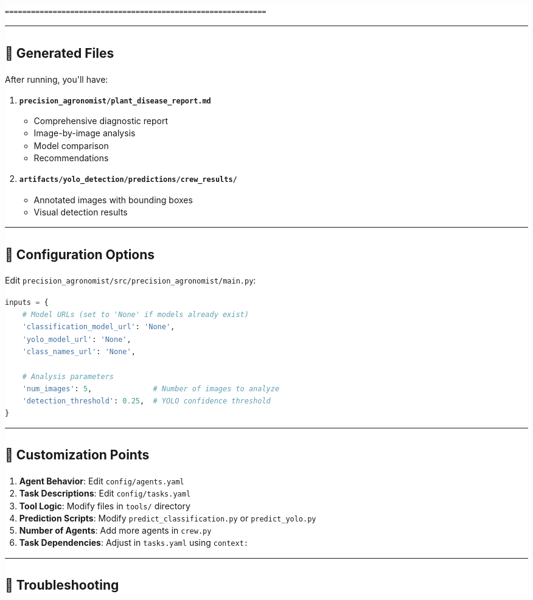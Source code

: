 ```
============================================================
```

---

## 📁 Generated Files

After running, you'll have:

1. **`precision_agronomist/plant_disease_report.md`**
   - Comprehensive diagnostic report
   - Image-by-image analysis
   - Model comparison
   - Recommendations

2. **`artifacts/yolo_detection/predictions/crew_results/`**
   - Annotated images with bounding boxes
   - Visual detection results

---

## 🔧 Configuration Options

Edit `precision_agronomist/src/precision_agronomist/main.py`:

```python
inputs = {
    # Model URLs (set to 'None' if models already exist)
    'classification_model_url': 'None',
    'yolo_model_url': 'None',
    'class_names_url': 'None',
    
    # Analysis parameters
    'num_images': 5,              # Number of images to analyze
    'detection_threshold': 0.25,  # YOLO confidence threshold
}
```

---

## 🎨 Customization Points

1. **Agent Behavior**: Edit `config/agents.yaml`
2. **Task Descriptions**: Edit `config/tasks.yaml`
3. **Tool Logic**: Modify files in `tools/` directory
4. **Prediction Scripts**: Modify `predict_classification.py` or `predict_yolo.py`
5. **Number of Agents**: Add more agents in `crew.py`
6. **Task Dependencies**: Adjust in `tasks.yaml` using `context:`

---

## 🐛 Troubleshooting
